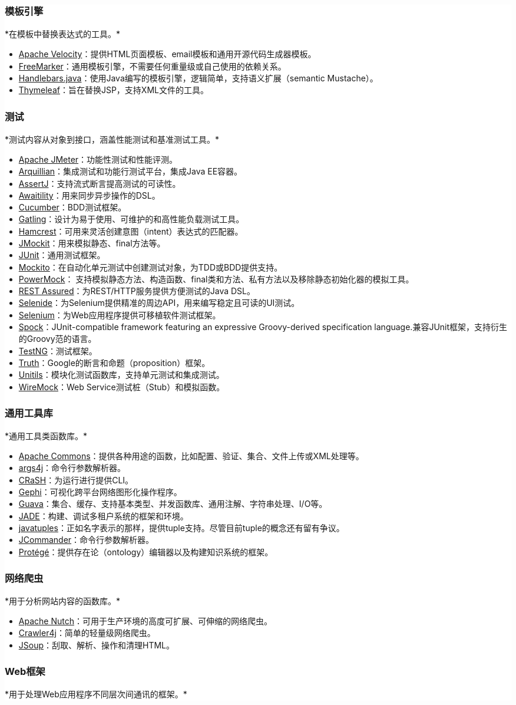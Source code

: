 
<h3 id="template-engine">模板引擎</h3>
*在模板中替换表达式的工具。*

* [Apache Velocity](http://velocity.apache.org/)：提供HTML页面模板、email模板和通用开源代码生成器模板。
* [FreeMarker](http://freemarker.org/)：通用模板引擎，不需要任何重量级或自己使用的依赖关系。
* [Handlebars.java](http://jknack.github.io/handlebars.java/)：使用Java编写的模板引擎，逻辑简单，支持语义扩展（semantic Mustache）。
* [Thymeleaf](http://www.thymeleaf.org/)：旨在替换JSP，支持XML文件的工具。

<h3 id="testing">测试</h3>
*测试内容从对象到接口，涵盖性能测试和基准测试工具。*

* [Apache JMeter](http://jmeter.apache.org/)：功能性测试和性能评测。
* [Arquillian](http://arquillian.org/)：集成测试和功能行测试平台，集成Java EE容器。
* [AssertJ](http://joel-costigliola.github.io/assertj/)：支持流式断言提高测试的可读性。
* [Awaitility](https://github.com/jayway/awaitility)：用来同步异步操作的DSL。
* [Cucumber](https://github.com/cucumber/cucumber-jvm)：BDD测试框架。
* [Gatling](http://gatling.io/)：设计为易于使用、可维护的和高性能负载测试工具。
* [Hamcrest](http://hamcrest.org/JavaHamcrest/)：可用来灵活创建意图（intent）表达式的匹配器。
* [JMockit](http://jmockit.org/)：用来模拟静态、final方法等。
* [JUnit](http://junit.org/)：通用测试框架。
* [Mockito](https://github.com/mockito/mockito)：在自动化单元测试中创建测试对象，为TDD或BDD提供支持。
* [PowerMock](https://github.com/jayway/powermock)： 支持模拟静态方法、构造函数、final类和方法、私有方法以及移除静态初始化器的模拟工具。
* [REST Assured](https://github.com/jayway/rest-assured)：为REST/HTTP服务提供方便测试的Java DSL。
* [Selenide](http://selenide.org/)：为Selenium提供精准的周边API，用来编写稳定且可读的UI测试。
* [Selenium](http://docs.seleniumhq.org/)：为Web应用程序提供可移植软件测试框架。
* [Spock](http://docs.spockframework.org/)：JUnit-compatible framework featuring an expressive Groovy-derived specification language.兼容JUnit框架，支持衍生的Groovy范的语言。
* [TestNG](http://testng.org/)：测试框架。
* [Truth](https://github.com/google/truth)：Google的断言和命题（proposition）框架。
* [Unitils](http://www.unitils.org/)：模块化测试函数库，支持单元测试和集成测试。
* [WireMock](http://wiremock.org/)：Web Service测试桩（Stub）和模拟函数。

<h3 id="utility">通用工具库</h3>
*通用工具类函数库。*

* [Apache Commons](http://commons.apache.org/)：提供各种用途的函数，比如配置、验证、集合、文件上传或XML处理等。
* [args4j](http://args4j.kohsuke.org/)：命令行参数解析器。
* [CRaSH](http://www.crashub.org)：为运行进行提供CLI。
* [Gephi](https://github.com/gephi/gephi/)：可视化跨平台网络图形化操作程序。
* [Guava](https://github.com/google/guava)：集合、缓存、支持基本类型、并发函数库、通用注解、字符串处理、I/O等。
* [JADE](http://jade.tilab.com/)：构建、调试多租户系统的框架和环境。
* [javatuples](http://www.javatuples.org/)：正如名字表示的那样，提供tuple支持。尽管目前tuple的概念还有留有争议。
* [JCommander](http://jcommander.org/)：命令行参数解析器。
* [Protégé](http://protege.stanford.edu/)：提供存在论（ontology）编辑器以及构建知识系统的框架。

<h3 id="web-crawling">网络爬虫</h3>
*用于分析网站内容的函数库。*

* [Apache Nutch](http://nutch.apache.org/)：可用于生产环境的高度可扩展、可伸缩的网络爬虫。
* [Crawler4j](https://github.com/yasserg/crawler4j)：简单的轻量级网络爬虫。
* [JSoup](http://jsoup.org/)：刮取、解析、操作和清理HTML。

<h3 id="web-frameworks">Web框架</h3>
*用于处理Web应用程序不同层次间通讯的框架。*
